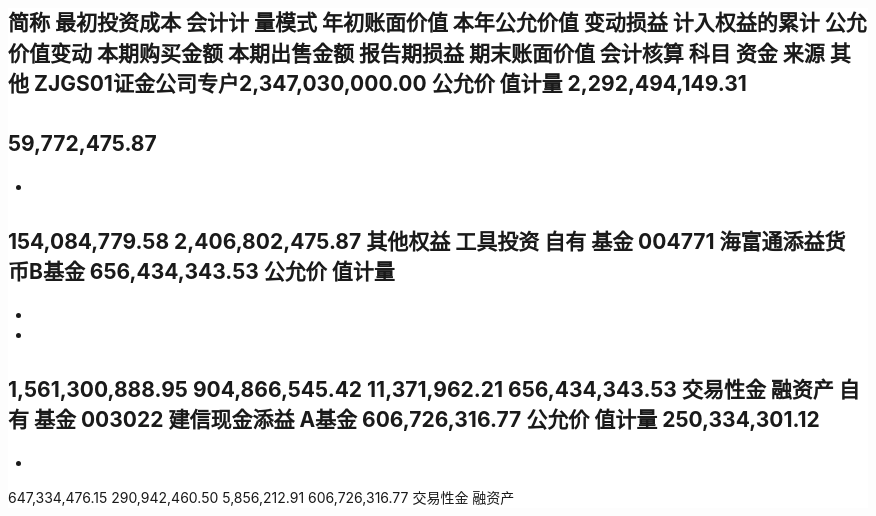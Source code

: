 简称
最初投资成本
会计计
量模式
年初账面价值
本年公允价值
变动损益
计入权益的累计
公允价值变动
本期购买金额
本期出售金额
报告期损益
期末账面价值
会计核算
科目
资金
来源
其他
ZJGS01证金公司专户2,347,030,000.00
公允价
值计量
2,292,494,149.31
-
59,772,475.87
-
-
154,084,779.58
2,406,802,475.87
其他权益
工具投资
自有
基金
004771
海富通添益货
币B基金
656,434,343.53
公允价
值计量
-
-
-
1,561,300,888.95
904,866,545.42
11,371,962.21
656,434,343.53
交易性金
融资产
自有
基金
003022
建信现金添益
A基金
606,726,316.77
公允价
值计量
250,334,301.12
-
-
647,334,476.15
290,942,460.50
5,856,212.91
606,726,316.77
交易性金
融资产